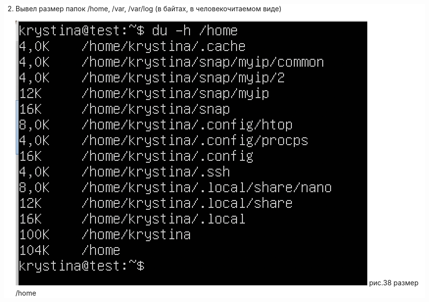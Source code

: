 2.  Вывел размер папок /home, /var, /var/log (в байтах, в человекочитаемом виде)
    
    ![home](pics/part12_home.png)
    рис.38 размер /home
